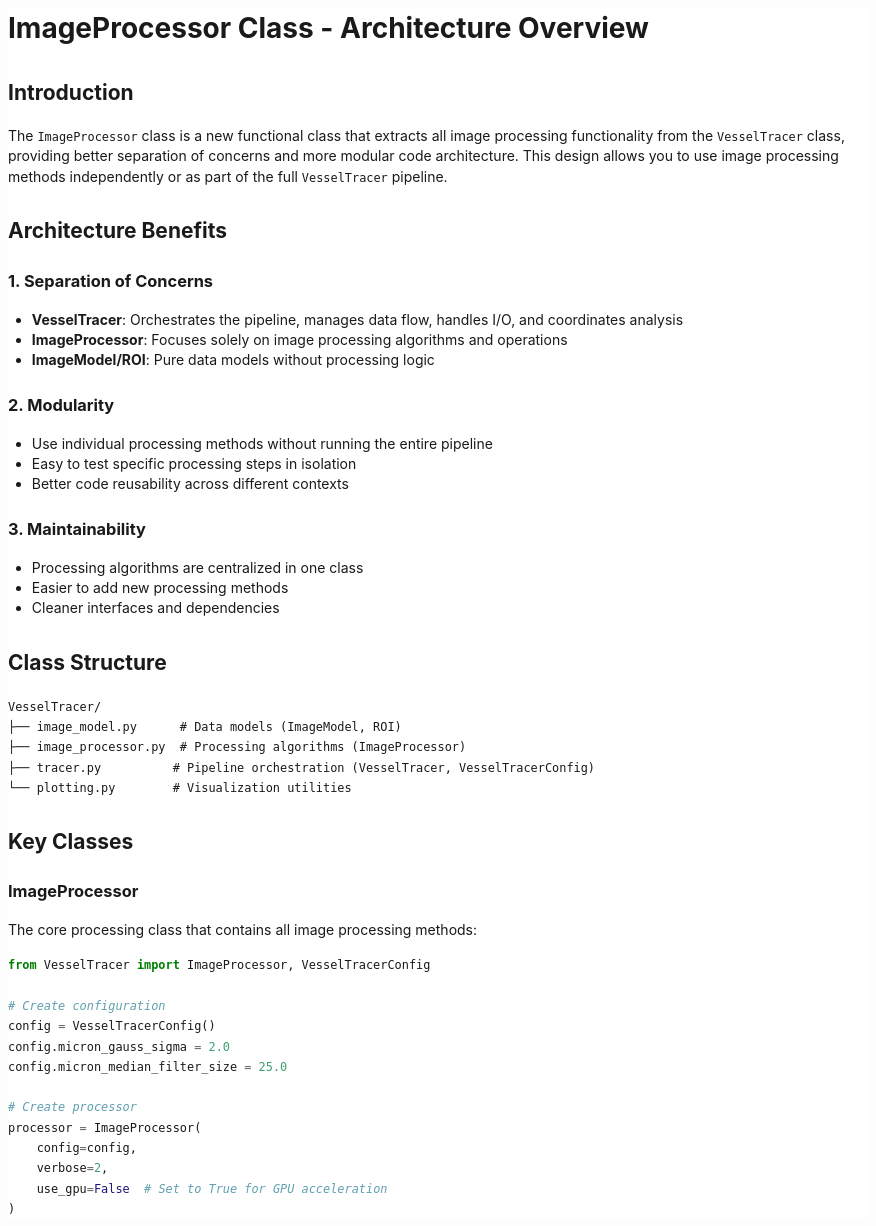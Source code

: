 # ImageProcessor Class - Architecture Overview

## Introduction

The `ImageProcessor` class is a new functional class that extracts all image processing functionality from the `VesselTracer` class, providing better separation of concerns and more modular code architecture. This design allows you to use image processing methods independently or as part of the full `VesselTracer` pipeline.

## Architecture Benefits

### 1. **Separation of Concerns**
- **VesselTracer**: Orchestrates the pipeline, manages data flow, handles I/O, and coordinates analysis
- **ImageProcessor**: Focuses solely on image processing algorithms and operations
- **ImageModel/ROI**: Pure data models without processing logic

### 2. **Modularity**
- Use individual processing methods without running the entire pipeline
- Easy to test specific processing steps in isolation
- Better code reusability across different contexts

### 3. **Maintainability**
- Processing algorithms are centralized in one class
- Easier to add new processing methods
- Cleaner interfaces and dependencies

## Class Structure

```
VesselTracer/
├── image_model.py      # Data models (ImageModel, ROI)
├── image_processor.py  # Processing algorithms (ImageProcessor)
├── tracer.py          # Pipeline orchestration (VesselTracer, VesselTracerConfig)
└── plotting.py        # Visualization utilities
```

## Key Classes

### ImageProcessor

The core processing class that contains all image processing methods:

```python
from VesselTracer import ImageProcessor, VesselTracerConfig

# Create configuration
config = VesselTracerConfig()
config.micron_gauss_sigma = 2.0
config.micron_median_filter_size = 25.0

# Create processor
processor = ImageProcessor(
    config=config,
    verbose=2,
    use_gpu=False  # Set to True for GPU acceleration
)
```
